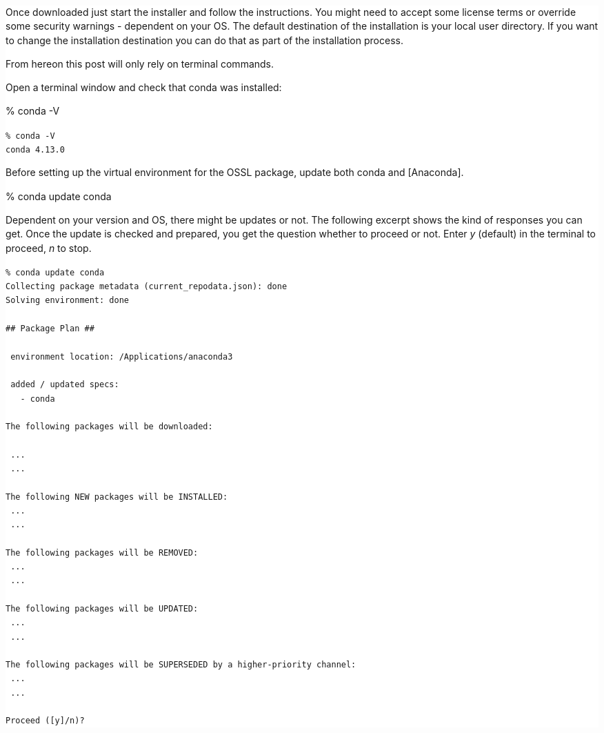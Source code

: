 Once downloaded just start the installer and follow the instructions. You might need to accept some license terms or override some security warnings - dependent on your OS. The default destination of the installation is your local user directory. If you want to change the installation destination you can do that as part of the installation process.

From hereon this post will only rely on <span class='app'>terminal</span> commands.

Open a <span class='app'>terminal</span> window and check that <span class='terminalapp'>conda</span> was installed:

<span class='terminal'>% conda -V</span>

```
% conda -V
conda 4.13.0
```

Before setting up the virtual environment for the OSSL package, update both <span class='terminalapp'>conda</span> and [<span class='app'>Anaconda</span>].

<span class='terminal'>% conda update conda</span>

Dependent on your version and OS, there might be updates or not. The following excerpt shows the kind of responses you can get. Once the update is checked and prepared, you get the question whether to proceed or not. Enter _y_ (default) in the terminal to proceed, _n_ to stop.

```
% conda update conda
Collecting package metadata (current_repodata.json): done
Solving environment: done

## Package Plan ##

 environment location: /Applications/anaconda3

 added / updated specs:
   - conda

The following packages will be downloaded:

 ...
 ...

The following NEW packages will be INSTALLED:
 ...
 ...

The following packages will be REMOVED:
 ...
 ...

The following packages will be UPDATED:
 ...
 ...

The following packages will be SUPERSEDED by a higher-priority channel:
 ...
 ...

Proceed ([y]/n)?
```
